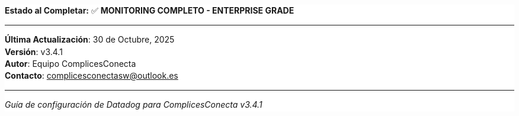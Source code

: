 **Estado al Completar:** ✅ **MONITORING COMPLETO - ENTERPRISE GRADE**

---

**Última Actualización**: 30 de Octubre, 2025  
**Versión**: v3.4.1  
**Autor**: Equipo ComplicesConecta  
**Contacto**: complicesconectasw@outlook.es

---

*Guía de configuración de Datadog para ComplicesConecta v3.4.1*

